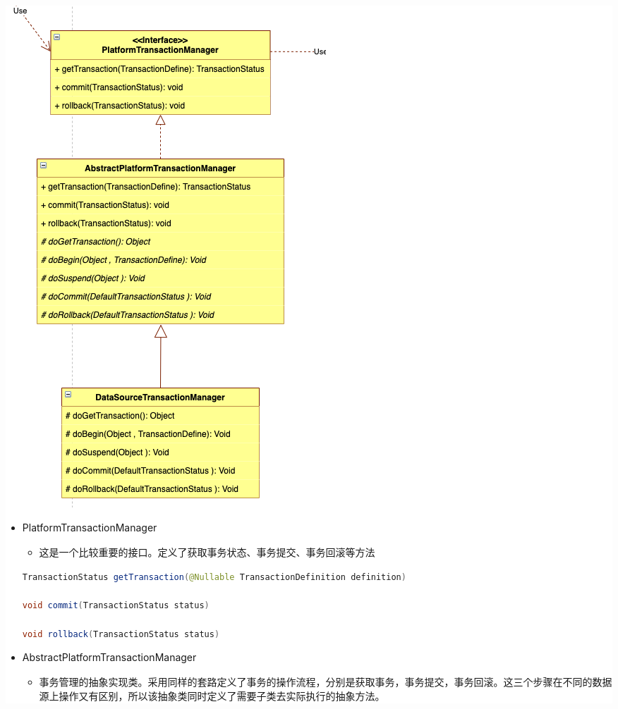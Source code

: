 ![image-20220311140602393](spring-tx.assets/image-20220311140602393.png)

- PlatformTransactionManager

    - 这是一个比较重要的接口。定义了获取事务状态、事务提交、事务回滚等方法

  ```java
  TransactionStatus getTransaction(@Nullable TransactionDefinition definition)
  
  void commit(TransactionStatus status)
  
  void rollback(TransactionStatus status)
  ```

- AbstractPlatformTransactionManager

    - 事务管理的抽象实现类。采用同样的套路定义了事务的操作流程，分别是获取事务，事务提交，事务回滚。这三个步骤在不同的数据源上操作又有区别，所以该抽象类同时定义了需要子类去实际执行的抽象方法。
